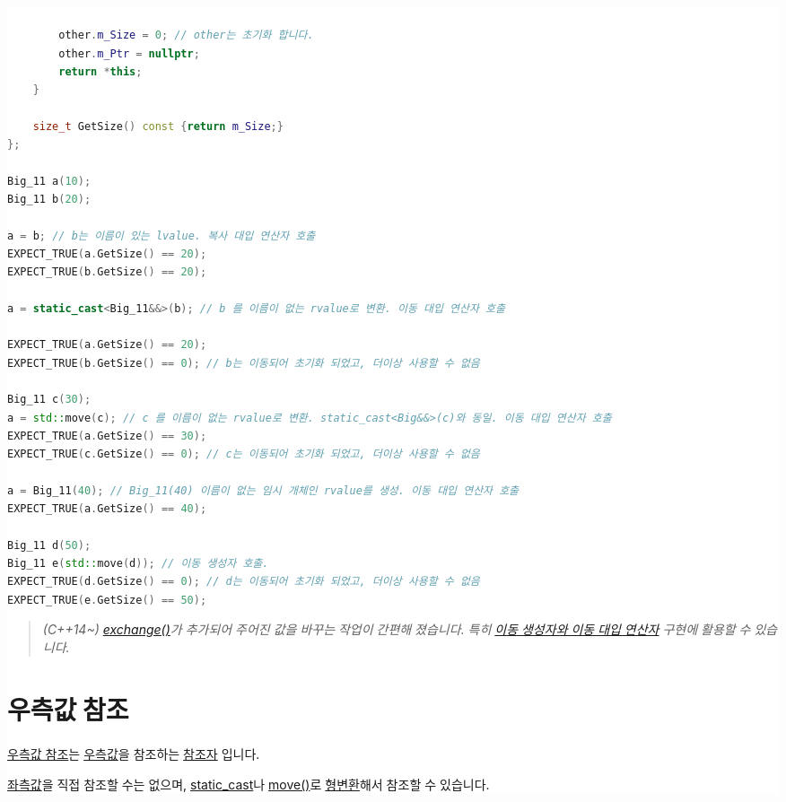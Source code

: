 ```cpp

        other.m_Size = 0; // other는 초기화 합니다.
        other.m_Ptr = nullptr;
        return *this;
    }
    
    size_t GetSize() const {return m_Size;}
}; 

Big_11 a(10);
Big_11 b(20);

a = b; // b는 이름이 있는 lvalue. 복사 대입 연산자 호출
EXPECT_TRUE(a.GetSize() == 20);   
EXPECT_TRUE(b.GetSize() == 20);  

a = static_cast<Big_11&&>(b); // b 를 이름이 없는 rvalue로 변환. 이동 대입 연산자 호출

EXPECT_TRUE(a.GetSize() == 20);   
EXPECT_TRUE(b.GetSize() == 0); // b는 이동되어 초기화 되었고, 더이상 사용할 수 없음  

Big_11 c(30);
a = std::move(c); // c 를 이름이 없는 rvalue로 변환. static_cast<Big&&>(c)와 동일. 이동 대입 연산자 호출
EXPECT_TRUE(a.GetSize() == 30);
EXPECT_TRUE(c.GetSize() == 0); // c는 이동되어 초기화 되었고, 더이상 사용할 수 없음

a = Big_11(40); // Big_11(40) 이름이 없는 임시 개체인 rvalue를 생성. 이동 대입 연산자 호출
EXPECT_TRUE(a.GetSize() == 40);

Big_11 d(50);
Big_11 e(std::move(d)); // 이동 생성자 호출.
EXPECT_TRUE(d.GetSize() == 0); // d는 이동되어 초기화 되었고, 더이상 사용할 수 없음  
EXPECT_TRUE(e.GetSize() == 50); 
```

> *(C++14~) [exchange()](https://tango1202.github.io/mordern-cpp-stl/mordern-cpp-stl-exchange/)가 추가되어 주어진 값을 바꾸는 작업이 간편해 졌습니다. 특히 [이동 생성자와 이동 대입 연산자](https://tango1202.github.io/mordern-cpp/mordern-cpp-rvalue-value-category-move/#%EC%9D%B4%EB%8F%99-%EC%97%B0%EC%82%B0%EC%9D%B4%EB%8F%99-%EC%83%9D%EC%84%B1-%EC%9D%B4%EB%8F%99-%EB%8C%80%EC%9E%85--%EC%9A%B0%EC%B8%A1%EA%B0%92-%EC%B0%B8%EC%A1%B0-%EC%9D%B4%EB%8F%99-%EC%83%9D%EC%84%B1%EC%9E%90-%EC%9D%B4%EB%8F%99-%EB%8C%80%EC%9E%85-%EC%97%B0%EC%82%B0%EC%9E%90) 구현에 활용할 수 있습니다.*

# 우측값 참조

[우측값 참조](https://tango1202.github.io/mordern-cpp/mordern-cpp-rvalue-value-category-move/#%EC%9A%B0%EC%B8%A1%EA%B0%92-%EC%B0%B8%EC%A1%B0)는 [우측값](https://tango1202.github.io/mordern-cpp/mordern-cpp-rvalue-value-category-move/#%EC%A2%8C%EC%B8%A1%EA%B0%92lvalue-left-value%EA%B3%BC-%EC%9A%B0%EC%B8%A1%EA%B0%92rvalue-right-value)을 참조하는 [참조자](https://tango1202.github.io/legacy-cpp-guide/legacy-cpp-guide-pointer-reference/#%EC%95%88%EC%A0%95%EC%A0%81%EC%9D%B8-%EC%B0%B8%EC%A1%B0%EC%9E%90) 입니다.

[좌측값](https://tango1202.github.io/mordern-cpp/mordern-cpp-rvalue-value-category-move/#%EC%A2%8C%EC%B8%A1%EA%B0%92lvalue-left-value%EA%B3%BC-%EC%9A%B0%EC%B8%A1%EA%B0%92rvalue-right-value)을 직접 참조할 수는 없으며, [static_cast](https://tango1202.github.io/legacy-cpp-guide/legacy-cpp-guide-conversions/#%EB%AA%85%EC%8B%9C%EC%A0%81-%ED%98%95%EB%B3%80%ED%99%98)나 [move()](https://tango1202.github.io/mordern-cpp/mordern-cpp-rvalue-value-category-move/#move)로 [형변환](https://tango1202.github.io/legacy-cpp-guide/legacy-cpp-guide-conversions/)해서 참조할 수 있습니다.

